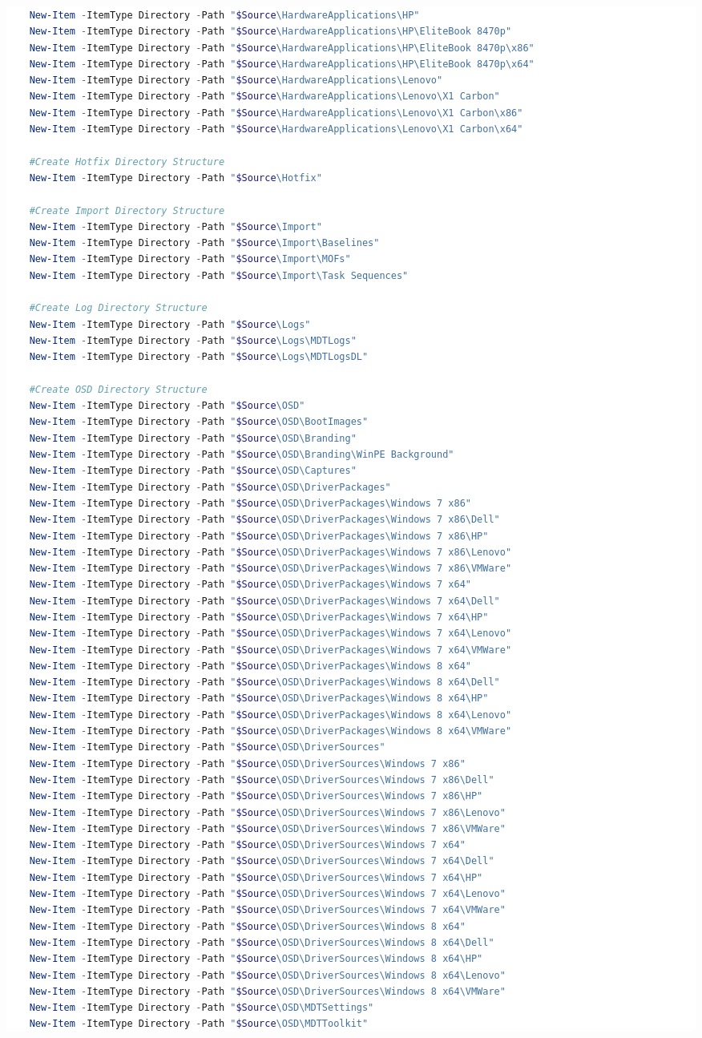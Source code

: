 ```powershell
	New-Item -ItemType Directory -Path "$Source\HardwareApplications\HP"
	New-Item -ItemType Directory -Path "$Source\HardwareApplications\HP\EliteBook 8470p"
	New-Item -ItemType Directory -Path "$Source\HardwareApplications\HP\EliteBook 8470p\x86"
	New-Item -ItemType Directory -Path "$Source\HardwareApplications\HP\EliteBook 8470p\x64"
	New-Item -ItemType Directory -Path "$Source\HardwareApplications\Lenovo"
	New-Item -ItemType Directory -Path "$Source\HardwareApplications\Lenovo\X1 Carbon"
	New-Item -ItemType Directory -Path "$Source\HardwareApplications\Lenovo\X1 Carbon\x86"
	New-Item -ItemType Directory -Path "$Source\HardwareApplications\Lenovo\X1 Carbon\x64"

	#Create Hotfix Directory Structure
	New-Item -ItemType Directory -Path "$Source\Hotfix"

	#Create Import Directory Structure
	New-Item -ItemType Directory -Path "$Source\Import"
	New-Item -ItemType Directory -Path "$Source\Import\Baselines"
	New-Item -ItemType Directory -Path "$Source\Import\MOFs"
	New-Item -ItemType Directory -Path "$Source\Import\Task Sequences"

	#Create Log Directory Structure
	New-Item -ItemType Directory -Path "$Source\Logs"
	New-Item -ItemType Directory -Path "$Source\Logs\MDTLogs"
	New-Item -ItemType Directory -Path "$Source\Logs\MDTLogsDL"

	#Create OSD Directory Structure
	New-Item -ItemType Directory -Path "$Source\OSD"
	New-Item -ItemType Directory -Path "$Source\OSD\BootImages"
	New-Item -ItemType Directory -Path "$Source\OSD\Branding"
	New-Item -ItemType Directory -Path "$Source\OSD\Branding\WinPE Background"
	New-Item -ItemType Directory -Path "$Source\OSD\Captures"
	New-Item -ItemType Directory -Path "$Source\OSD\DriverPackages"
	New-Item -ItemType Directory -Path "$Source\OSD\DriverPackages\Windows 7 x86"
	New-Item -ItemType Directory -Path "$Source\OSD\DriverPackages\Windows 7 x86\Dell"
	New-Item -ItemType Directory -Path "$Source\OSD\DriverPackages\Windows 7 x86\HP"
	New-Item -ItemType Directory -Path "$Source\OSD\DriverPackages\Windows 7 x86\Lenovo"
	New-Item -ItemType Directory -Path "$Source\OSD\DriverPackages\Windows 7 x86\VMWare"
	New-Item -ItemType Directory -Path "$Source\OSD\DriverPackages\Windows 7 x64"
	New-Item -ItemType Directory -Path "$Source\OSD\DriverPackages\Windows 7 x64\Dell"
	New-Item -ItemType Directory -Path "$Source\OSD\DriverPackages\Windows 7 x64\HP"
	New-Item -ItemType Directory -Path "$Source\OSD\DriverPackages\Windows 7 x64\Lenovo"
	New-Item -ItemType Directory -Path "$Source\OSD\DriverPackages\Windows 7 x64\VMWare"
	New-Item -ItemType Directory -Path "$Source\OSD\DriverPackages\Windows 8 x64"
	New-Item -ItemType Directory -Path "$Source\OSD\DriverPackages\Windows 8 x64\Dell"
	New-Item -ItemType Directory -Path "$Source\OSD\DriverPackages\Windows 8 x64\HP"
	New-Item -ItemType Directory -Path "$Source\OSD\DriverPackages\Windows 8 x64\Lenovo"
	New-Item -ItemType Directory -Path "$Source\OSD\DriverPackages\Windows 8 x64\VMWare"
	New-Item -ItemType Directory -Path "$Source\OSD\DriverSources"
	New-Item -ItemType Directory -Path "$Source\OSD\DriverSources\Windows 7 x86"
	New-Item -ItemType Directory -Path "$Source\OSD\DriverSources\Windows 7 x86\Dell"
	New-Item -ItemType Directory -Path "$Source\OSD\DriverSources\Windows 7 x86\HP"
	New-Item -ItemType Directory -Path "$Source\OSD\DriverSources\Windows 7 x86\Lenovo"
	New-Item -ItemType Directory -Path "$Source\OSD\DriverSources\Windows 7 x86\VMWare"
	New-Item -ItemType Directory -Path "$Source\OSD\DriverSources\Windows 7 x64"
	New-Item -ItemType Directory -Path "$Source\OSD\DriverSources\Windows 7 x64\Dell"
	New-Item -ItemType Directory -Path "$Source\OSD\DriverSources\Windows 7 x64\HP"
	New-Item -ItemType Directory -Path "$Source\OSD\DriverSources\Windows 7 x64\Lenovo"
	New-Item -ItemType Directory -Path "$Source\OSD\DriverSources\Windows 7 x64\VMWare"
	New-Item -ItemType Directory -Path "$Source\OSD\DriverSources\Windows 8 x64"
	New-Item -ItemType Directory -Path "$Source\OSD\DriverSources\Windows 8 x64\Dell"
	New-Item -ItemType Directory -Path "$Source\OSD\DriverSources\Windows 8 x64\HP"
	New-Item -ItemType Directory -Path "$Source\OSD\DriverSources\Windows 8 x64\Lenovo"
	New-Item -ItemType Directory -Path "$Source\OSD\DriverSources\Windows 8 x64\VMWare"
	New-Item -ItemType Directory -Path "$Source\OSD\MDTSettings"
	New-Item -ItemType Directory -Path "$Source\OSD\MDTToolkit"
```